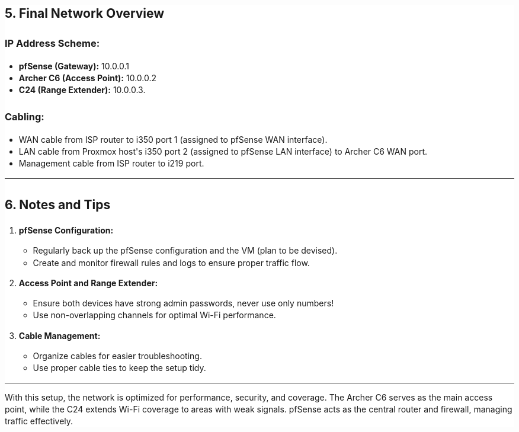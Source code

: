 
## **5. Final Network Overview**

### **IP Address Scheme:**
- **pfSense (Gateway):** 10.0.0.1
- **Archer C6 (Access Point):** 10.0.0.2
- **C24 (Range Extender):** 10.0.0.3.

### **Cabling:**
- WAN cable from ISP router to i350 port 1 (assigned to pfSense WAN interface).
- LAN cable from Proxmox host's i350 port 2 (assigned to pfSense LAN interface) to Archer C6 WAN port.
- Management cable from ISP router to i219 port.

---

## **6. Notes and Tips**

1. **pfSense Configuration:**
   - Regularly back up the pfSense configuration and the VM (plan to be devised).
   - Create and monitor firewall rules and logs to ensure proper traffic flow.

2. **Access Point and Range Extender:**
   - Ensure both devices have strong admin passwords, never use only numbers!
   - Use non-overlapping channels for optimal Wi-Fi performance.

3. **Cable Management:**
   - Organize cables for easier troubleshooting.
   - Use proper cable ties to keep the setup tidy.

---

With this setup, the network is optimized for performance, security, and coverage. The Archer C6 serves as the main access point, while the C24 extends Wi-Fi coverage to areas with weak signals. pfSense acts as the central router and firewall, managing traffic effectively.
